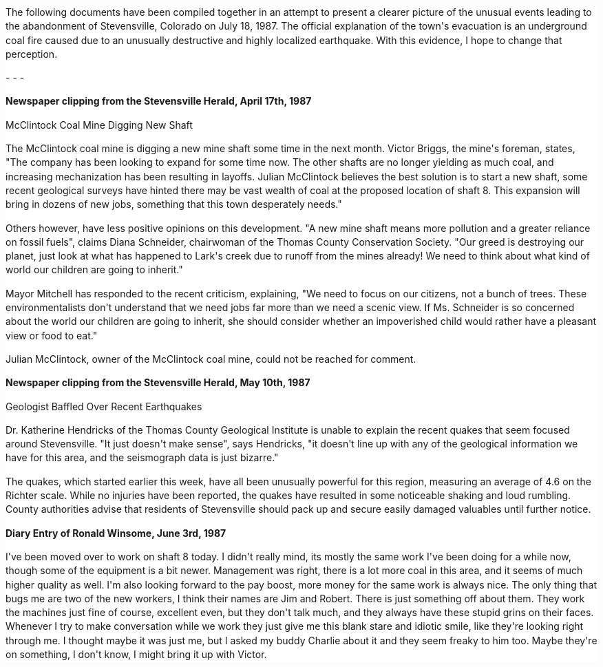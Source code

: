 The following documents have been compiled together in an attempt to present a clearer picture of the unusual events leading to the abandonment of Stevensville, Colorado on July 18, 1987. The official explanation of the town's evacuation is an underground coal fire caused due to an unusually destructive and highly localized earthquake. With this evidence, I hope to change that perception.  

\- - -

**Newspaper clipping from the Stevensville Herald, April 17th, 1987**

McClintock Coal Mine Digging New Shaft

The McClintock coal mine is digging a new mine shaft some time in the next month. Victor Briggs, the mine's foreman, states, "The company has been looking to expand for some time now. The other shafts are no longer yielding as much coal, and increasing mechanization has been resulting in layoffs. Julian McClintock believes the best solution is to start a new shaft, some recent geological surveys have hinted there may be vast wealth of coal at the proposed location of shaft 8. This expansion will bring in dozens of new jobs, something that this town desperately needs."

Others however, have less positive opinions on this development. "A new mine shaft means more pollution and a greater reliance on fossil fuels", claims Diana Schneider, chairwoman of the Thomas County Conservation Society. "Our greed is destroying our planet, just look at what has happened to Lark's creek due to runoff from the mines already! We need to think about what kind of world our children are going to inherit."

Mayor Mitchell has responded to the recent criticism, explaining, "We need to focus on our citizens, not a bunch of trees. These environmentalists don't understand that we need jobs far more than we need a scenic view. If Ms. Schneider is so concerned about the world our children are going to inherit, she should consider whether an impoverished child would rather have a pleasant view or food to eat."  
 

Julian McClintock, owner of the McClintock coal mine, could not be reached for comment.

**Newspaper clipping from the Stevensville Herald, May 10th, 1987**

Geologist Baffled Over Recent Earthquakes

Dr. Katherine Hendricks of the Thomas County Geological Institute is unable to explain the recent quakes that seem focused around Stevensville. "It just doesn't make sense", says Hendricks, "it doesn't line up with any of the geological information we have for this area, and the seismograph data is just bizarre."  

The quakes, which started earlier this week, have all been unusually powerful for this region, measuring an average of 4.6 on the Richter scale. While no injuries have been reported, the quakes have resulted in some noticeable shaking and loud rumbling. County authorities advise that residents of Stevensville should pack up and secure easily damaged valuables until further notice.

**Diary Entry of Ronald Winsome, June 3rd, 1987**

I've been moved over to work on shaft 8 today. I didn't really mind, its mostly the same work I've been doing for a while now, though some of the equipment is a bit newer. Management was right, there is a lot more coal in this area, and it seems of much higher quality as well. I'm also looking forward to the pay boost, more money for the same work is always nice. The only thing that bugs me are two of the new workers, I think their names are Jim and Robert. There is just something off about them. They work the machines just fine of course, excellent even, but they don't talk much, and they always have these stupid grins on their faces. Whenever I try to make conversation while we work they just give me this blank stare and idiotic smile, like they're looking right through me. I thought maybe it was just me, but I asked my buddy Charlie about it and they seem freaky to him too. Maybe they're on something, I don't know, I might bring it up with Victor.  
